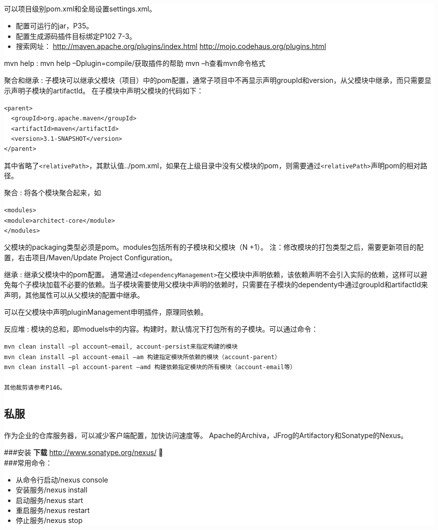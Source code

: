 
可以项目级别pom.xml和全局设置settings.xml。
- 配置可运行的jar，P35。
- 配置生成源码插件目标绑定P102 7-3。
- 搜索网址：
	http://maven.apache.org/plugins/index.html
	http://mojo.codehaus.org/plugins.html

mvn help
:	mvn help –Dplugin=compile/获取插件的帮助
	mvn –h查看mvn命令格式

聚合和继承
:	子模块可以继承父模块（项目）中的pom配置，通常子项目中不再显示声明groupId和version，从父模块中继承，而只需要显示声明子模块的artifactId。 在子模块中声明父模块的代码如下：

	<parent>
	  <groupId>org.apache.maven</groupId>
	  <artifactId>maven</artifactId>
	  <version>3.1-SNAPSHOT</version>
	</parent>

其中省略了`<relativePath>`，其默认值../pom.xml，如果在上级目录中没有父模块的pom，则需要通过`<relativePath>`声明pom的相对路径。

聚合
:	将各个模块聚合起来，如

	<modules>
	<module>architect-core</module>
	</modules>

父模块的packaging类型必须是pom。modules包括所有的子模块和父模块（N +1）。
注：修改模块的打包类型之后，需要更新项目的配置，右击项目/Maven/Update Project Configuration。

继承
:	继承父模块中的pom配置。
通常通过`<dependencyManagement>`在父模块中声明依赖，该依赖声明不会引入实际的依赖，这样可以避免每个子模块加载不必要的依赖。当子模块需要使用父模块中声明的依赖时，只需要在子模块的dependenty中通过groupId和artifactId来声明，其他属性可以从父模块的配置中继承。

可以在父模块中声明pluginManagement申明插件，原理同依赖。

反应堆
:	模块的总和，即moduels中的内容。构建时，默认情况下打包所有的子模块。可以通过命令：

	mvn clean install –pl account–email, account-persist来指定构建的模块
	mvn clean install –pl account-email –am 构建指定模块所依赖的模块（account-parent）
	mvn clean install –pl account-parent –amd 构建依赖指定模块的所有模块（account-email等）

	其他裁剪请参考P146。

## 私服

作为企业的仓库服务器，可以减少客户端配置，加快访问速度等。
Apache的Archiva，JFrog的Artifactory和Sonatype的Nexus。

###安装
**下载**
http://www.sonatype.org/nexus/
	
###常用命令：
- 从命令行启动/nexus console
- 安装服务/nexus install
- 启动服务/nexus start 
- 重启服务/nexus restart
- 停止服务/nexus stop
